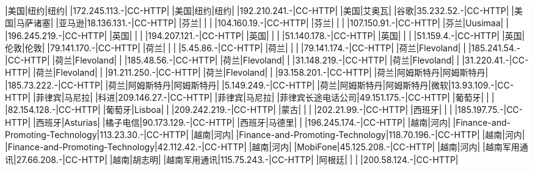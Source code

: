 |美国|纽约|纽约| |172.245.113.-|CC-HTTP|
|美国|纽约|纽约| |192.210.241.-|CC-HTTP|
|美国|艾奥瓦| |谷歌|35.232.52.-|CC-HTTP|
|美国|马萨诸塞| |亚马逊|18.136.131.-|CC-HTTP|
|芬兰| | | |104.160.19.-|CC-HTTP|
|芬兰| | | |107.150.91.-|CC-HTTP|
|芬兰|Uusimaa| | |196.245.219.-|CC-HTTP|
|英国| | | |194.207.121.-|CC-HTTP|
|英国| | | |51.140.178.-|CC-HTTP|
|英国| | | |51.159.4.-|CC-HTTP|
|英国|伦敦|伦敦| |79.141.170.-|CC-HTTP|
|荷兰| | | |5.45.86.-|CC-HTTP|
|荷兰| | | |79.141.174.-|CC-HTTP|
|荷兰|Flevoland| | |185.241.54.-|CC-HTTP|
|荷兰|Flevoland| | |185.48.56.-|CC-HTTP|
|荷兰|Flevoland| | |31.148.219.-|CC-HTTP|
|荷兰|Flevoland| | |31.220.41.-|CC-HTTP|
|荷兰|Flevoland| | |91.211.250.-|CC-HTTP|
|荷兰|Flevoland| | |93.158.201.-|CC-HTTP|
|荷兰|阿姆斯特丹|阿姆斯特丹| |185.73.222.-|CC-HTTP|
|荷兰|阿姆斯特丹|阿姆斯特丹| |5.149.249.-|CC-HTTP|
|荷兰|阿姆斯特丹|阿姆斯特丹|微软|13.93.109.-|CC-HTTP|
|菲律宾|马尼拉| |科进|209.146.27.-|CC-HTTP|
|菲律宾|马尼拉| |菲律宾长途电话公司|49.151.175.-|CC-HTTP|
|葡萄牙| | | |82.154.128.-|CC-HTTP|
|葡萄牙|Lisboa| | |209.242.219.-|CC-HTTP|
|蒙古| | | |202.21.99.-|CC-HTTP|
|西班牙| | | |185.197.75.-|CC-HTTP|
|西班牙|Asturias| |橘子电信|90.173.129.-|CC-HTTP|
|西班牙|马德里| | |196.245.174.-|CC-HTTP|
|越南|河内| |Finance-and-Promoting-Technology|113.23.30.-|CC-HTTP|
|越南|河内| |Finance-and-Promoting-Technology|118.70.196.-|CC-HTTP|
|越南|河内| |Finance-and-Promoting-Technology|42.112.42.-|CC-HTTP|
|越南|河内| |MobiFone|45.125.208.-|CC-HTTP|
|越南|河内| |越南军用通讯|27.66.208.-|CC-HTTP|
|越南|胡志明| |越南军用通讯|115.75.243.-|CC-HTTP|
|阿根廷| | | |200.58.124.-|CC-HTTP|